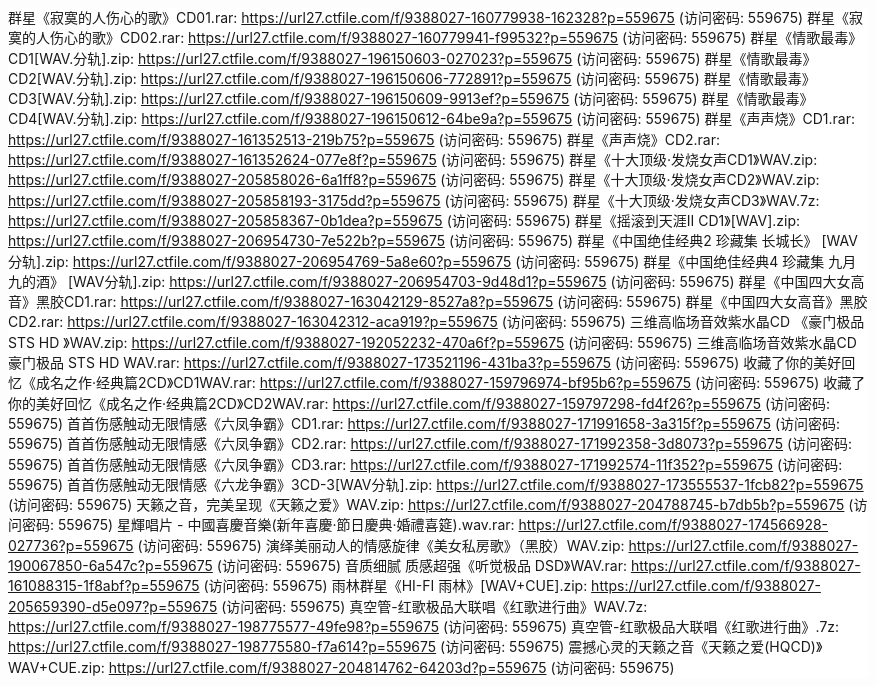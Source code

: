 群星《寂寞的人伤心的歌》CD01.rar: https://url27.ctfile.com/f/9388027-160779938-162328?p=559675
(访问密码: 559675)
群星《寂寞的人伤心的歌》CD02.rar: https://url27.ctfile.com/f/9388027-160779941-f99532?p=559675
(访问密码: 559675)
群星《情歌最毒》CD1[WAV.分轨].zip: https://url27.ctfile.com/f/9388027-196150603-027023?p=559675
(访问密码: 559675)
群星《情歌最毒》CD2[WAV.分轨].zip: https://url27.ctfile.com/f/9388027-196150606-772891?p=559675
(访问密码: 559675)
群星《情歌最毒》CD3[WAV.分轨].zip: https://url27.ctfile.com/f/9388027-196150609-9913ef?p=559675
(访问密码: 559675)
群星《情歌最毒》CD4[WAV.分轨].zip: https://url27.ctfile.com/f/9388027-196150612-64be9a?p=559675
(访问密码: 559675)
群星《声声烧》CD1.rar: https://url27.ctfile.com/f/9388027-161352513-219b75?p=559675
(访问密码: 559675)
群星《声声烧》CD2.rar: https://url27.ctfile.com/f/9388027-161352624-077e8f?p=559675
(访问密码: 559675)
群星《十大顶级·发烧女声CD1》WAV.zip: https://url27.ctfile.com/f/9388027-205858026-6a1ff8?p=559675
(访问密码: 559675)
群星《十大顶级·发烧女声CD2》WAV.zip: https://url27.ctfile.com/f/9388027-205858193-3175dd?p=559675
(访问密码: 559675)
群星《十大顶级·发烧女声CD3》WAV.7z: https://url27.ctfile.com/f/9388027-205858367-0b1dea?p=559675
(访问密码: 559675)
群星《摇滚到天涯II CD1》[WAV].zip: https://url27.ctfile.com/f/9388027-206954730-7e522b?p=559675
(访问密码: 559675)
群星《中国绝佳经典2 珍藏集 长城长》 [WAV分轨].zip: https://url27.ctfile.com/f/9388027-206954769-5a8e60?p=559675
(访问密码: 559675)
群星《中国绝佳经典4 珍藏集 九月九的酒》 [WAV分轨].zip: https://url27.ctfile.com/f/9388027-206954703-9d48d1?p=559675
(访问密码: 559675)
群星《中国四大女高音》黑胶CD1.rar: https://url27.ctfile.com/f/9388027-163042129-8527a8?p=559675
(访问密码: 559675)
群星《中国四大女高音》黑胶CD2.rar: https://url27.ctfile.com/f/9388027-163042312-aca919?p=559675
(访问密码: 559675)
三维高临场音效紫水晶CD 《豪门极品 STS HD 》WAV.zip: https://url27.ctfile.com/f/9388027-192052232-470a6f?p=559675
(访问密码: 559675)
三维高临场音效紫水晶CD 豪门极品 STS HD WAV.rar: https://url27.ctfile.com/f/9388027-173521196-431ba3?p=559675
(访问密码: 559675)
收藏了你的美好回忆《成名之作·经典篇2CD》CD1WAV.rar: https://url27.ctfile.com/f/9388027-159796974-bf95b6?p=559675
(访问密码: 559675)
收藏了你的美好回忆《成名之作·经典篇2CD》CD2WAV.rar: https://url27.ctfile.com/f/9388027-159797298-fd4f26?p=559675
(访问密码: 559675)
首首伤感触动无限情感《六凤争霸》CD1.rar: https://url27.ctfile.com/f/9388027-171991658-3a315f?p=559675
(访问密码: 559675)
首首伤感触动无限情感《六凤争霸》CD2.rar: https://url27.ctfile.com/f/9388027-171992358-3d8073?p=559675
(访问密码: 559675)
首首伤感触动无限情感《六凤争霸》CD3.rar: https://url27.ctfile.com/f/9388027-171992574-11f352?p=559675
(访问密码: 559675)
首首伤感触动无限情感《六龙争霸》3CD-3[WAV分轨].zip: https://url27.ctfile.com/f/9388027-173555537-1fcb82?p=559675
(访问密码: 559675)
天籁之音，完美呈现《天籁之爱》WAV.zip: https://url27.ctfile.com/f/9388027-204788745-b7db5b?p=559675
(访问密码: 559675)
星輝唱片 - 中國喜慶音樂(新年喜慶·節日慶典·婚禮喜筵).wav.rar: https://url27.ctfile.com/f/9388027-174566928-027736?p=559675
(访问密码: 559675)
演绎美丽动人的情感旋律《美女私房歌》（黑胶）WAV.zip: https://url27.ctfile.com/f/9388027-190067850-6a547c?p=559675
(访问密码: 559675)
音质细腻 质感超强《听觉极品 DSD》WAV.rar: https://url27.ctfile.com/f/9388027-161088315-1f8abf?p=559675
(访问密码: 559675)
雨林群星《HI-FI 雨林》[WAV+CUE].zip: https://url27.ctfile.com/f/9388027-205659390-d5e097?p=559675
(访问密码: 559675)
真空管-红歌极品大联唱《红歌进行曲》WAV.7z: https://url27.ctfile.com/f/9388027-198775577-49fe98?p=559675
(访问密码: 559675)
真空管-红歌极品大联唱《红歌进行曲》.7z: https://url27.ctfile.com/f/9388027-198775580-f7a614?p=559675
(访问密码: 559675)
震撼心灵的天籁之音《天籁之爱(HQCD)》 WAV+CUE.zip: https://url27.ctfile.com/f/9388027-204814762-64203d?p=559675
(访问密码: 559675)